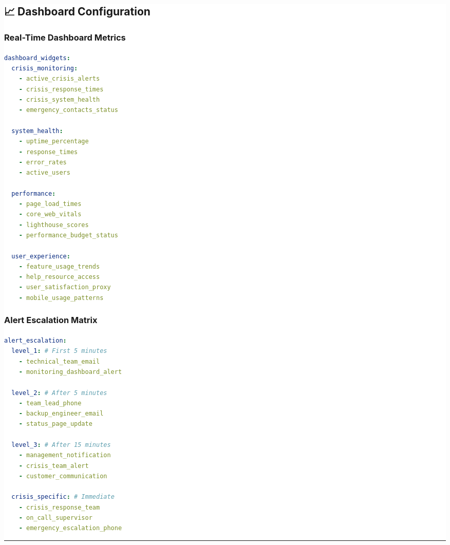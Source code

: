 
## 📈 Dashboard Configuration

### **Real-Time Dashboard Metrics**
```yaml
dashboard_widgets:
  crisis_monitoring:
    - active_crisis_alerts
    - crisis_response_times
    - crisis_system_health
    - emergency_contacts_status
  
  system_health:
    - uptime_percentage
    - response_times
    - error_rates
    - active_users
  
  performance:
    - page_load_times
    - core_web_vitals
    - lighthouse_scores
    - performance_budget_status
  
  user_experience:
    - feature_usage_trends
    - help_resource_access
    - user_satisfaction_proxy
    - mobile_usage_patterns
```

### **Alert Escalation Matrix**
```yaml
alert_escalation:
  level_1: # First 5 minutes
    - technical_team_email
    - monitoring_dashboard_alert
  
  level_2: # After 5 minutes
    - team_lead_phone
    - backup_engineer_email
    - status_page_update
  
  level_3: # After 15 minutes
    - management_notification
    - crisis_team_alert
    - customer_communication
  
  crisis_specific: # Immediate
    - crisis_response_team
    - on_call_supervisor
    - emergency_escalation_phone
```

---